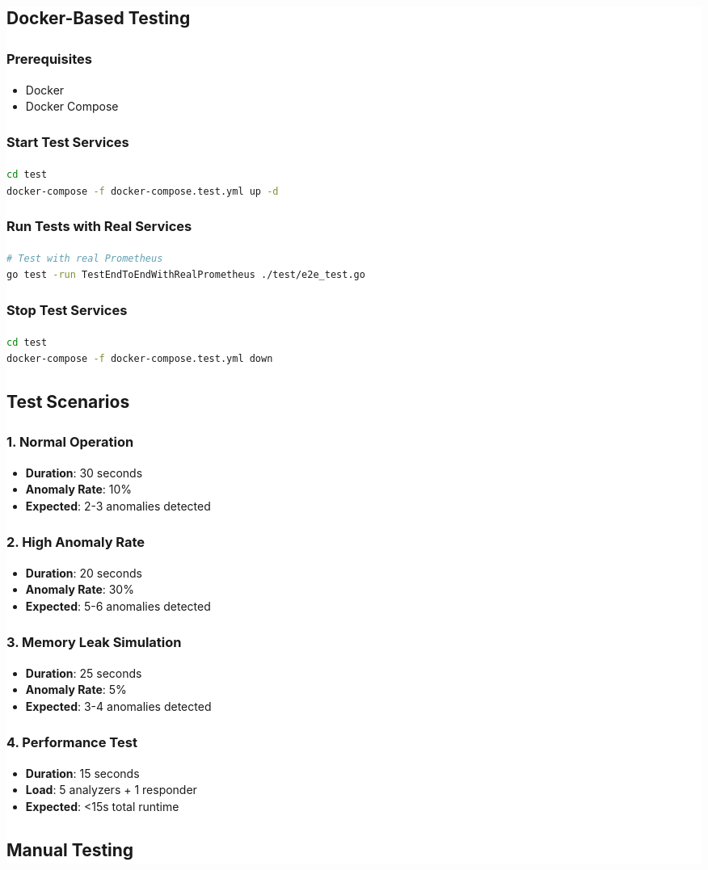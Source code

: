 ## Docker-Based Testing

### Prerequisites
- Docker
- Docker Compose

### Start Test Services
```bash
cd test
docker-compose -f docker-compose.test.yml up -d
```

### Run Tests with Real Services
```bash
# Test with real Prometheus
go test -run TestEndToEndWithRealPrometheus ./test/e2e_test.go
```

### Stop Test Services
```bash
cd test
docker-compose -f docker-compose.test.yml down
```

## Test Scenarios

### 1. Normal Operation
- **Duration**: 30 seconds
- **Anomaly Rate**: 10%
- **Expected**: 2-3 anomalies detected

### 2. High Anomaly Rate
- **Duration**: 20 seconds
- **Anomaly Rate**: 30%
- **Expected**: 5-6 anomalies detected

### 3. Memory Leak Simulation
- **Duration**: 25 seconds
- **Anomaly Rate**: 5%
- **Expected**: 3-4 anomalies detected

### 4. Performance Test
- **Duration**: 15 seconds
- **Load**: 5 analyzers + 1 responder
- **Expected**: <15s total runtime

## Manual Testing
